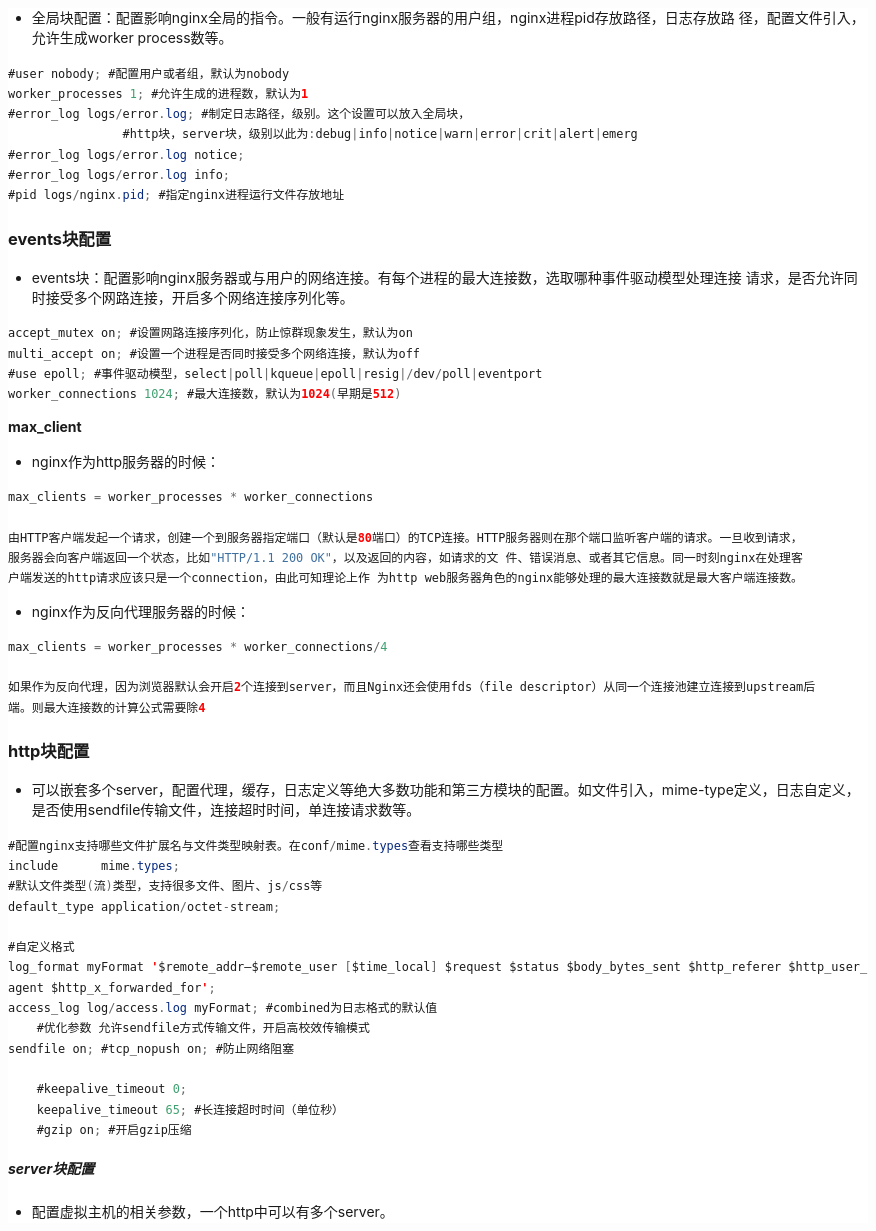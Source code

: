* 全局块配置：配置影响nginx全局的指令。一般有运行nginx服务器的用户组，nginx进程pid存放路径，日志存放路
径，配置文件引入，允许生成worker process数等。

```java
#user nobody; #配置用户或者组，默认为nobody 
worker_processes 1; #允许生成的进程数，默认为1 
#error_log logs/error.log; #制定日志路径，级别。这个设置可以放入全局块， 
				#http块，server块，级别以此为:debug|info|notice|warn|error|crit|alert|emerg 
#error_log logs/error.log notice; 
#error_log logs/error.log info; 
#pid logs/nginx.pid; #指定nginx进程运行文件存放地址
```
### events块配置
* events块：配置影响nginx服务器或与用户的网络连接。有每个进程的最大连接数，选取哪种事件驱动模型处理连接
请求，是否允许同时接受多个网路连接，开启多个网络连接序列化等。
```java
accept_mutex on; #设置网路连接序列化，防止惊群现象发生，默认为on 
multi_accept on; #设置一个进程是否同时接受多个网络连接，默认为off 
#use epoll; #事件驱动模型，select|poll|kqueue|epoll|resig|/dev/poll|eventport 
worker_connections 1024; #最大连接数，默认为1024(早期是512)
```
**max_client**
* nginx作为http服务器的时候：
```java
max_clients = worker_processes * worker_connections 

由HTTP客户端发起一个请求，创建一个到服务器指定端口（默认是80端口）的TCP连接。HTTP服务器则在那个端口监听客户端的请求。一旦收到请求，
服务器会向客户端返回一个状态，比如"HTTP/1.1 200 OK"，以及返回的内容，如请求的文 件、错误消息、或者其它信息。同一时刻nginx在处理客
户端发送的http请求应该只是一个connection，由此可知理论上作 为http web服务器角色的nginx能够处理的最大连接数就是最大客户端连接数。
```
* nginx作为反向代理服务器的时候：

```java
max_clients = worker_processes * worker_connections/4 

如果作为反向代理，因为浏览器默认会开启2个连接到server，而且Nginx还会使用fds（file descriptor）从同一个连接池建立连接到upstream后
端。则最大连接数的计算公式需要除4
```
### http块配置
* 可以嵌套多个server，配置代理，缓存，日志定义等绝大多数功能和第三方模块的配置。如文件引入，mime-type定义，日志自定义，是否使用sendfile传输文件，连接超时时间，单连接请求数等。

```java
#配置nginx支持哪些文件扩展名与文件类型映射表。在conf/mime.types查看支持哪些类型 
include      mime.types; 
#默认文件类型(流)类型，支持很多文件、图片、js/css等 
default_type application/octet-stream; 

#自定义格式 
log_format myFormat '$remote_addr–$remote_user [$time_local] $request $status $body_bytes_sent $http_referer $http_user_agent $http_x_forwarded_for';
access_log log/access.log myFormat; #combined为日志格式的默认值 
	#优化参数 允许sendfile方式传输文件，开启高校效传输模式 
sendfile on; #tcp_nopush on; #防止网络阻塞 

	#keepalive_timeout 0; 
	keepalive_timeout 65; #长连接超时时间（单位秒） 
	#gzip on; #开启gzip压缩
```
##### server块配置
* 配置虚拟主机的相关参数，一个http中可以有多个server。
